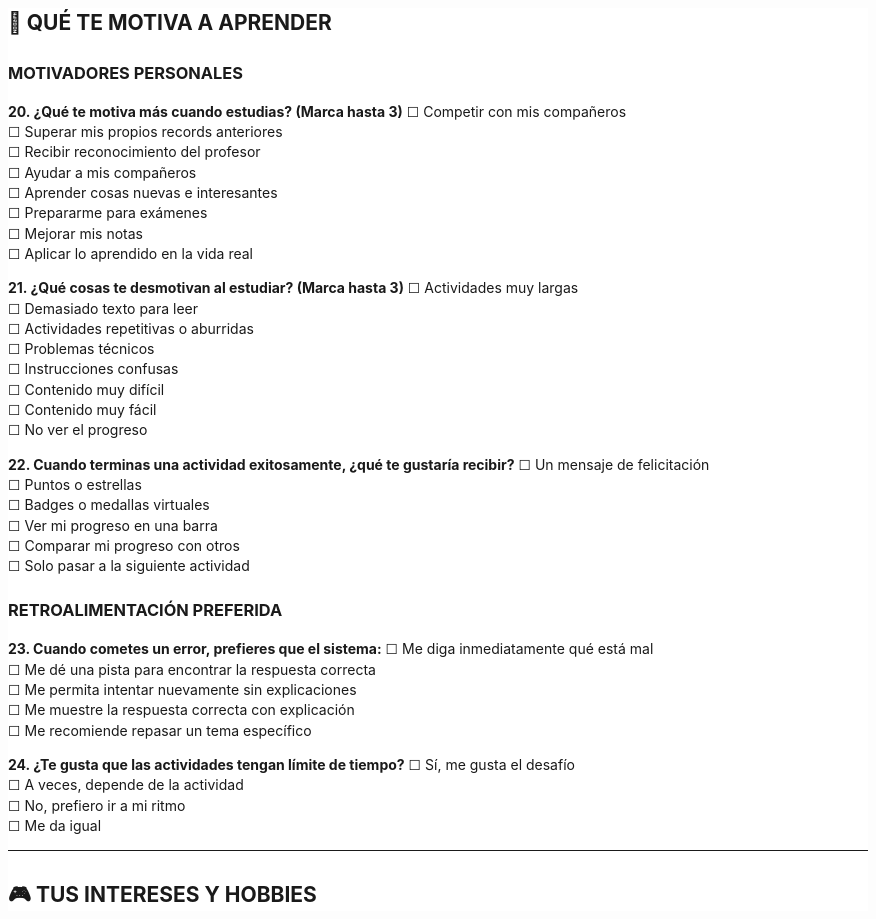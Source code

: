
## 🌟 **QUÉ TE MOTIVA A APRENDER**

### **MOTIVADORES PERSONALES**

**20. ¿Qué te motiva más cuando estudias? (Marca hasta 3)**
☐ Competir con mis compañeros  
☐ Superar mis propios records anteriores  
☐ Recibir reconocimiento del profesor  
☐ Ayudar a mis compañeros  
☐ Aprender cosas nuevas e interesantes  
☐ Prepararme para exámenes  
☐ Mejorar mis notas  
☐ Aplicar lo aprendido en la vida real

**21. ¿Qué cosas te desmotivan al estudiar? (Marca hasta 3)**
☐ Actividades muy largas  
☐ Demasiado texto para leer  
☐ Actividades repetitivas o aburridas  
☐ Problemas técnicos  
☐ Instrucciones confusas  
☐ Contenido muy difícil  
☐ Contenido muy fácil  
☐ No ver el progreso

**22. Cuando terminas una actividad exitosamente, ¿qué te gustaría recibir?**
☐ Un mensaje de felicitación  
☐ Puntos o estrellas  
☐ Badges o medallas virtuales  
☐ Ver mi progreso en una barra  
☐ Comparar mi progreso con otros  
☐ Solo pasar a la siguiente actividad

### **RETROALIMENTACIÓN PREFERIDA**

**23. Cuando cometes un error, prefieres que el sistema:**
☐ Me diga inmediatamente qué está mal  
☐ Me dé una pista para encontrar la respuesta correcta  
☐ Me permita intentar nuevamente sin explicaciones  
☐ Me muestre la respuesta correcta con explicación  
☐ Me recomiende repasar un tema específico

**24. ¿Te gusta que las actividades tengan límite de tiempo?**
☐ Sí, me gusta el desafío  
☐ A veces, depende de la actividad  
☐ No, prefiero ir a mi ritmo  
☐ Me da igual

---

## 🎮 **TUS INTERESES Y HOBBIES**
